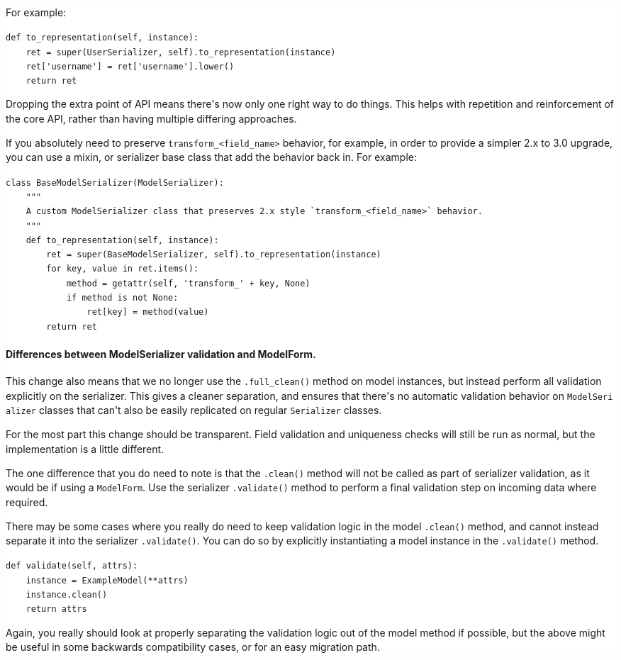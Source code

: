 For example:

    def to_representation(self, instance):
        ret = super(UserSerializer, self).to_representation(instance)
        ret['username'] = ret['username'].lower()
        return ret

Dropping the extra point of API means there's now only one right way to do
things. This helps with repetition and reinforcement of the core API, rather
than having multiple differing approaches.

If you absolutely need to preserve `transform_<field_name>` behavior, for
example, in order to provide a simpler 2.x to 3.0 upgrade, you can use a mixin,
or serializer base class that add the behavior back in. For example:

    class BaseModelSerializer(ModelSerializer):
        """
        A custom ModelSerializer class that preserves 2.x style `transform_<field_name>` behavior.
        """
        def to_representation(self, instance):
            ret = super(BaseModelSerializer, self).to_representation(instance)
            for key, value in ret.items():
                method = getattr(self, 'transform_' + key, None)
                if method is not None:
                    ret[key] = method(value)
            return ret

#### Differences between ModelSerializer validation and ModelForm.

This change also means that we no longer use the `.full_clean()` method on
model instances, but instead perform all validation explicitly on the
serializer. This gives a cleaner separation, and ensures that there's no
automatic validation behavior on `ModelSerializer` classes that can't also be
easily replicated on regular `Serializer` classes.

For the most part this change should be transparent. Field validation and
uniqueness checks will still be run as normal, but the implementation is a
little different.

The one difference that you do need to note is that the `.clean()` method will
not be called as part of serializer validation, as it would be if using a
`ModelForm`. Use the serializer `.validate()` method to perform a final
validation step on incoming data where required.

There may be some cases where you really do need to keep validation logic in
the model `.clean()` method, and cannot instead separate it into the serializer
`.validate()`. You can do so by explicitly instantiating a model instance in
the `.validate()` method.

    def validate(self, attrs):
        instance = ExampleModel(**attrs)
        instance.clean()
        return attrs

Again, you really should look at properly separating the validation logic out
of the model method if possible, but the above might be useful in some
backwards compatibility cases, or for an easy migration path.


[kickstarter]: http://kickstarter.com/projects/tomchristie/django-rest-framework-3
[sponsors]: http://www.django-rest-framework.org/topics/kickstarter-announcement/#sponsors
[mixins.py]: https://github.com/tomchristie/django-rest-framework/blob/master/rest_framework/mixins.py
[django-localization]: https://docs.djangoproject.com/en/dev/topics/i18n/translation/#localization-how-to-create-language-files